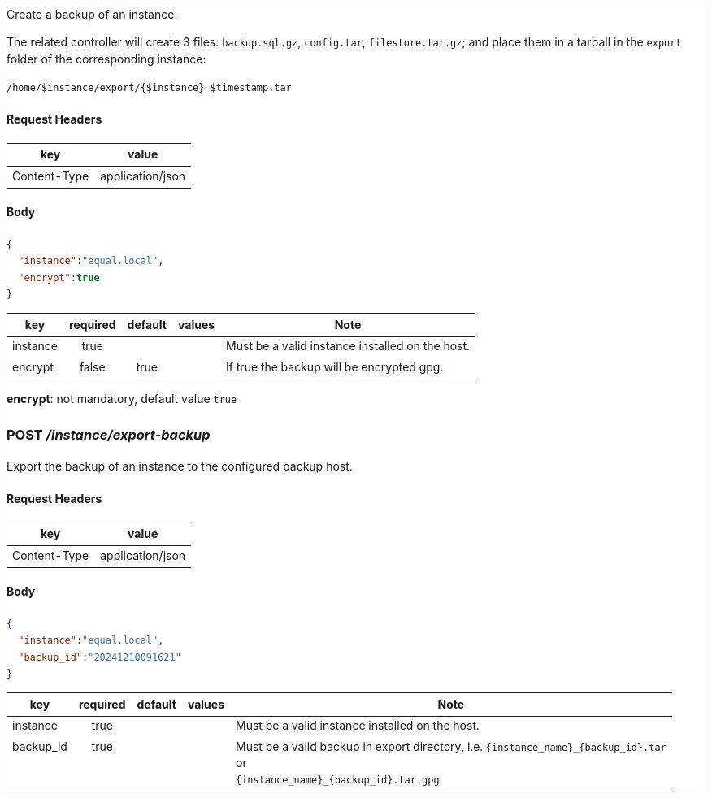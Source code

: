 Create a backup of an instance.

The related controller will create 3 files: `backup.sql.gz`, `config.tar`, `filestore.tar.gz`; and place them in a tarball in the `export` folder of the corresponding instance:

```
/home/$instance/export/{$instance}_$timestamp.tar
```

#### Request Headers

| key          | value            |
|--------------|------------------|
| Content-Type | application/json |

#### Body

```json
{
  "instance":"equal.local",
  "encrypt":true
}
```

| key      | required | default | values | Note                                            |
|----------|:--------:|:-------:|--------|-------------------------------------------------|
| instance |   true   |         |        | Must be a valid instance installed on the host. |
| encrypt  |  false   |  true   |        | If true the backup will be encrypted gpg.       |

**encrypt**: not mandatory, default value `true`

### POST _/instance/export-backup_

Export the backup of an instance to the configured backup host.

#### Request Headers

| key          | value            |
|--------------|------------------|
| Content-Type | application/json |

#### Body

```json
{
  "instance":"equal.local",
  "backup_id":"20241210091621"
}
```



| key       | required | default | values | Note                                                         |
| --------- | :------: | :-----: | ------ | ------------------------------------------------------------ |
| instance  |   true   |         |        | Must be a valid instance installed on the host.              |
| backup_id |   true   |         |        | Must be a valid backup in export directory, i.e.  `{instance_name}_{backup_id}.tar`<br/>or<br/>`{instance_name}_{backup_id}.tar.gpg` |
